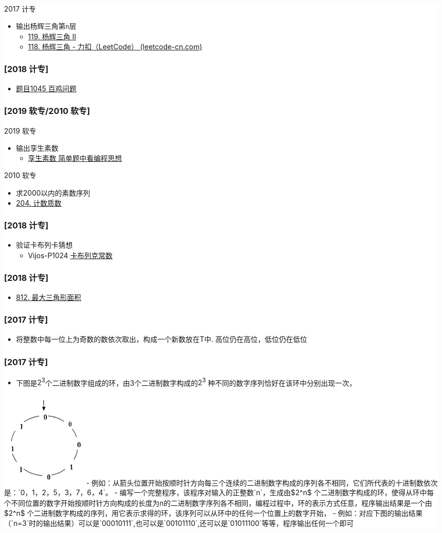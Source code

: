 2017 计专
- 输出杨辉三角第`n`层
  - [119. 杨辉三角 II](https://leetcode-cn.com/problems/pascals-triangle-ii/)
  - [118. 杨辉三角 - 力扣（LeetCode） (leetcode-cn.com)](https://leetcode-cn.com/problems/pascals-triangle/)

### [2018 计专]

- [题目1045 百鸡问题](https://blog.nowcoder.net/n/cc3243baff0747b0adeb9f7a49838d8f?from=nowcoder_improve)

### [2019 软专/2010 软专]

2019 软专
- 输出孪生素数
  - [孪生素数 简单题中看编程思想](https://blog.csdn.net/qq_24034545/article/details/100725577)

2010 软专
- 求2000以内的素数序列
- [204. 计数质数](https://leetcode-cn.com/problems/count-primes/)

### [2018 计专]

- 验证卡布列卡猜想
  - Vijos-P1024 [卡布列克常数](https://blog.csdn.net/oneplus123/article/details/84758396)

### [2018 计专]

-  [812. 最大三角形面积](https://leetcode-cn.com/problems/largest-triangle-area/)

### [2017 计专]

-  将整数中每一位上为奇数的数依次取出，构成一个新数放在T中. 高位仍在高位，低位仍在低位

### [2017 计专]

- 下图是$2^3$个二进制数字组成的环，由3个二进制数字构成的$2^3$ 种不同的数字序列恰好在该环中分别出现一次，
<img src="images/计专/2017 计专.png" alt="2017 计专" style="zoom:50%;" />
  - 例如：从箭头位置开始按顺时针方向每三个连续的二进制数字构成的序列各不相同，它们所代表的十进制数依次是：`0，1，2，5，3，7，6，4`。
  - 编写一个完整程序，该程序对输入的正整数`n`，生成由$2^n$ 个二进制数字构成的环，使得从环中每个不同位置的数字开始按顺时针方向构成的长度为n的二进制数字序列各不相同，编程过程中，环的表示方式任意，程序输出结果是一个由$2^n$ 个二进制数字构成的序列，用它表示求得的环，该序列可以从环中的任何一个位置上的数字开始，
    - 例如：对应下图的输出结果（`n=3`时的输出结果）可以是`00010111`,也可以是`00101110`,还可以是`01011100`等等，程序输出任何一个即可
